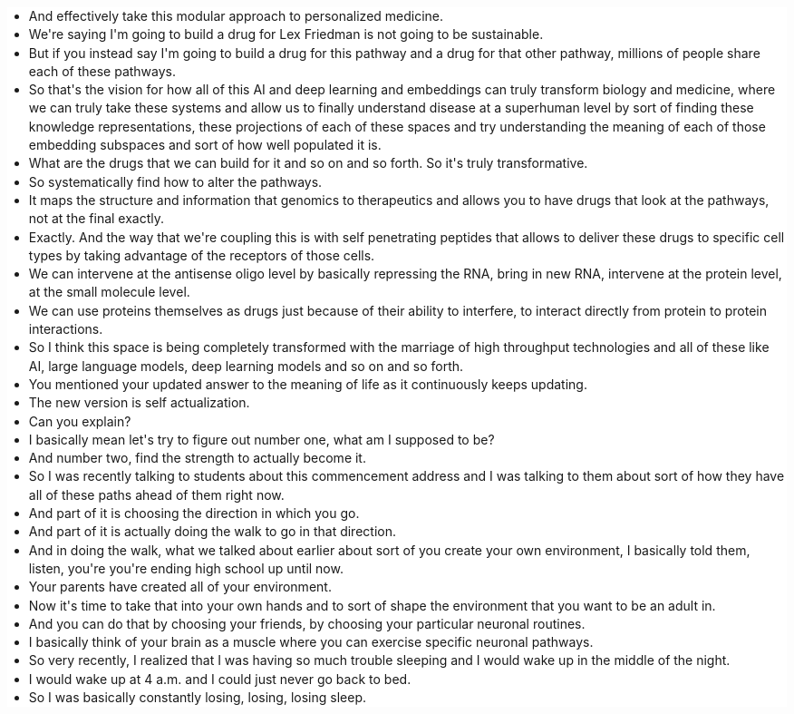 *  And effectively take this modular approach to personalized medicine.
*  We're saying I'm going to build a drug for Lex Friedman is not going to be sustainable.
*  But if you instead say I'm going to build a drug for this pathway and a drug for that other pathway, millions of people share each of these pathways.
*  So that's the vision for how all of this AI and deep learning and embeddings can truly transform biology and medicine, where we can truly take these systems and allow us to finally understand disease at a superhuman level by sort of finding these knowledge representations, these projections of each of these spaces and try understanding the meaning of each of those embedding subspaces and sort of how well populated it is.
*  What are the drugs that we can build for it and so on and so forth. So it's truly transformative.
*  So systematically find how to alter the pathways.
*  It maps the structure and information that genomics to therapeutics and allows you to have drugs that look at the pathways, not at the final exactly.
*  Exactly. And the way that we're coupling this is with self penetrating peptides that allows to deliver these drugs to specific cell types by taking advantage of the receptors of those cells.
*  We can intervene at the antisense oligo level by basically repressing the RNA, bring in new RNA, intervene at the protein level, at the small molecule level.
*  We can use proteins themselves as drugs just because of their ability to interfere, to interact directly from protein to protein interactions.
*  So I think this space is being completely transformed with the marriage of high throughput technologies and all of these like AI, large language models, deep learning models and so on and so forth.
*  You mentioned your updated answer to the meaning of life as it continuously keeps updating.
*  The new version is self actualization.
*  Can you explain?
*  I basically mean let's try to figure out number one, what am I supposed to be?
*  And number two, find the strength to actually become it.
*  So I was recently talking to students about this commencement address and I was talking to them about sort of how they have all of these paths ahead of them right now.
*  And part of it is choosing the direction in which you go.
*  And part of it is actually doing the walk to go in that direction.
*  And in doing the walk, what we talked about earlier about sort of you create your own environment, I basically told them, listen, you're you're ending high school up until now.
*  Your parents have created all of your environment.
*  Now it's time to take that into your own hands and to sort of shape the environment that you want to be an adult in.
*  And you can do that by choosing your friends, by choosing your particular neuronal routines.
*  I basically think of your brain as a muscle where you can exercise specific neuronal pathways.
*  So very recently, I realized that I was having so much trouble sleeping and I would wake up in the middle of the night.
*  I would wake up at 4 a.m. and I could just never go back to bed.
*  So I was basically constantly losing, losing, losing sleep.
